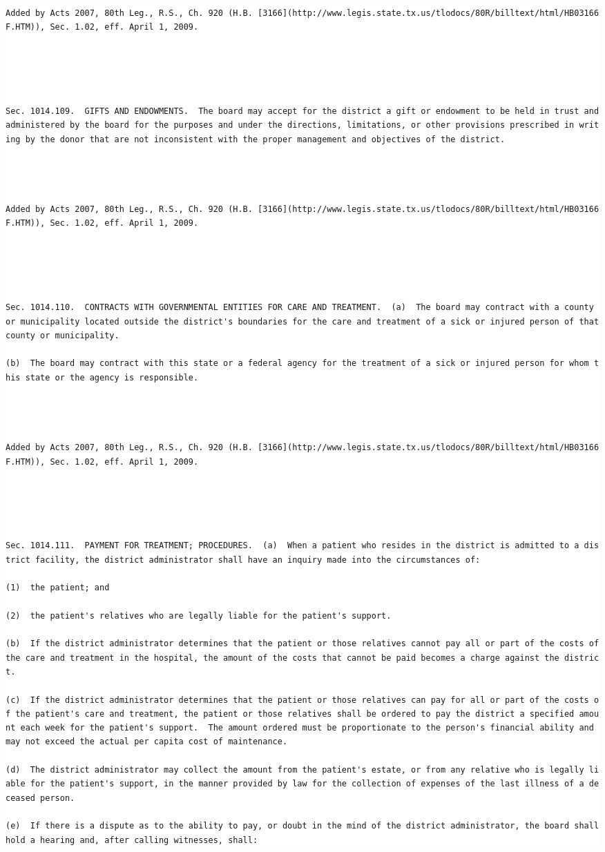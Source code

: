    
    
    
    Added by Acts 2007, 80th Leg., R.S., Ch. 920 (H.B. [3166](http://www.legis.state.tx.us/tlodocs/80R/billtext/html/HB03166F.HTM)), Sec. 1.02, eff. April 1, 2009.
    
    
    
    
    
    Sec. 1014.109.  GIFTS AND ENDOWMENTS.  The board may accept for the district a gift or endowment to be held in trust and administered by the board for the purposes and under the directions, limitations, or other provisions prescribed in writing by the donor that are not inconsistent with the proper management and objectives of the district.
    
    
    
    
    Added by Acts 2007, 80th Leg., R.S., Ch. 920 (H.B. [3166](http://www.legis.state.tx.us/tlodocs/80R/billtext/html/HB03166F.HTM)), Sec. 1.02, eff. April 1, 2009.
    
    
    
    
    
    Sec. 1014.110.  CONTRACTS WITH GOVERNMENTAL ENTITIES FOR CARE AND TREATMENT.  (a)  The board may contract with a county or municipality located outside the district's boundaries for the care and treatment of a sick or injured person of that county or municipality.
    
    (b)  The board may contract with this state or a federal agency for the treatment of a sick or injured person for whom this state or the agency is responsible.
    
    
    
    
    Added by Acts 2007, 80th Leg., R.S., Ch. 920 (H.B. [3166](http://www.legis.state.tx.us/tlodocs/80R/billtext/html/HB03166F.HTM)), Sec. 1.02, eff. April 1, 2009.
    
    
    
    
    
    Sec. 1014.111.  PAYMENT FOR TREATMENT; PROCEDURES.  (a)  When a patient who resides in the district is admitted to a district facility, the district administrator shall have an inquiry made into the circumstances of:
    
    (1)  the patient; and
    
    (2)  the patient's relatives who are legally liable for the patient's support.
    
    (b)  If the district administrator determines that the patient or those relatives cannot pay all or part of the costs of the care and treatment in the hospital, the amount of the costs that cannot be paid becomes a charge against the district.
    
    (c)  If the district administrator determines that the patient or those relatives can pay for all or part of the costs of the patient's care and treatment, the patient or those relatives shall be ordered to pay the district a specified amount each week for the patient's support.  The amount ordered must be proportionate to the person's financial ability and may not exceed the actual per capita cost of maintenance.
    
    (d)  The district administrator may collect the amount from the patient's estate, or from any relative who is legally liable for the patient's support, in the manner provided by law for the collection of expenses of the last illness of a deceased person.
    
    (e)  If there is a dispute as to the ability to pay, or doubt in the mind of the district administrator, the board shall hold a hearing and, after calling witnesses, shall:
    